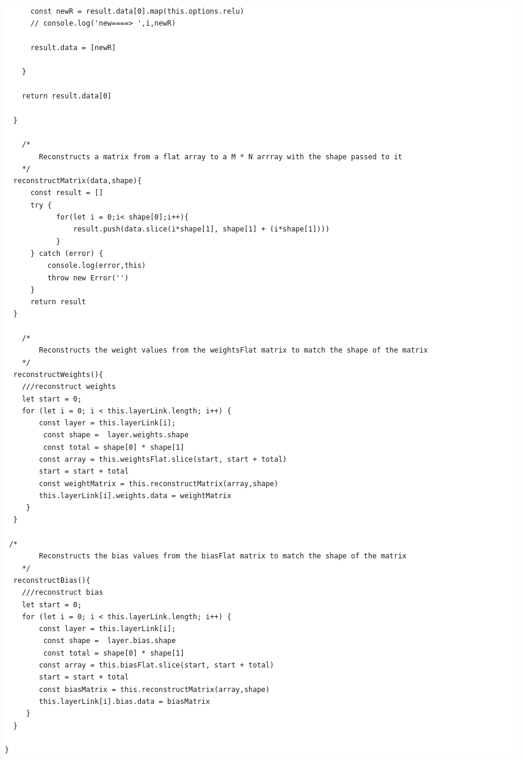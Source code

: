 ```
      const newR = result.data[0].map(this.options.relu)
      // console.log('new====> ',i,newR)

      result.data = [newR]

    }

    return result.data[0]

  }

    /*
    	Reconstructs a matrix from a flat array to a M * N arrray with the shape passed to it
    */
  reconstructMatrix(data,shape){
      const result = []
      try {
            for(let i = 0;i< shape[0];i++){  
                result.push(data.slice(i*shape[1], shape[1] + (i*shape[1])))
            }
      } catch (error) {
          console.log(error,this)
          throw new Error('')
      }
      return result
  }

    /*
    	Reconstructs the weight values from the weightsFlat matrix to match the shape of the matrix 
    */
  reconstructWeights(){
    ///reconstruct weights
    let start = 0;
    for (let i = 0; i < this.layerLink.length; i++) {
        const layer = this.layerLink[i];
         const shape =  layer.weights.shape
         const total = shape[0] * shape[1]
        const array = this.weightsFlat.slice(start, start + total)
        start = start + total
        const weightMatrix = this.reconstructMatrix(array,shape)
        this.layerLink[i].weights.data = weightMatrix
     }
  }

 /*
    	Reconstructs the bias values from the biasFlat matrix to match the shape of the matrix 
    */
  reconstructBias(){
    ///reconstruct bias
    let start = 0;
    for (let i = 0; i < this.layerLink.length; i++) {
        const layer = this.layerLink[i];
         const shape =  layer.bias.shape
         const total = shape[0] * shape[1]
        const array = this.biasFlat.slice(start, start + total)
        start = start + total
        const biasMatrix = this.reconstructMatrix(array,shape)
        this.layerLink[i].bias.data = biasMatrix
     }
  }

}
```